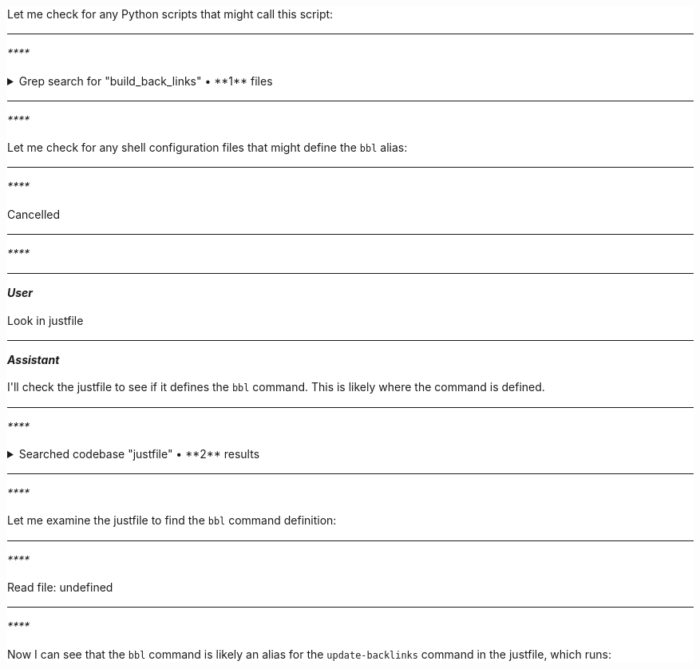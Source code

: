 Let me check for any Python scripts that might call this script:

---

_****_

<details><summary>Grep search for "build_back_links" • **1** files</summary></details>

---

_****_

Let me check for any shell configuration files that might define the `bbl` alias:

---

_****_

Cancelled

---

_****_



---

_**User**_

Look in justfile

---

_**Assistant**_

I'll check the justfile to see if it defines the `bbl` command. This is likely where the command is defined.

---

_****_

<details><summary>Searched codebase "justfile" • **2** results</summary></details>

---

_****_

Let me examine the justfile to find the `bbl` command definition:

---

_****_

Read file: undefined

---

_****_

Now I can see that the `bbl` command is likely an alias for the `update-backlinks` command in the justfile, which runs:
